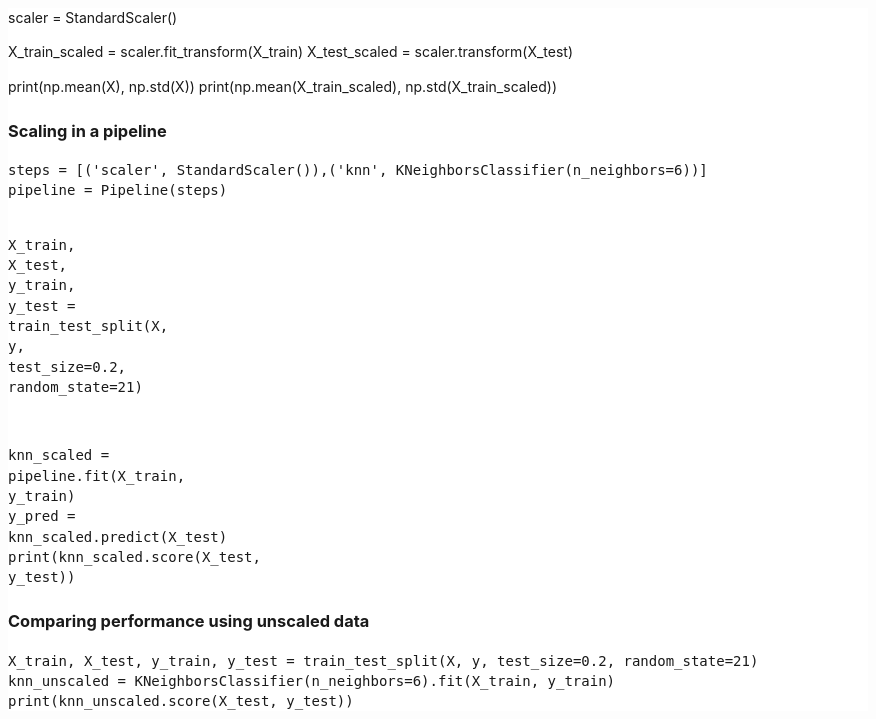 <span class="n">scaler</span> <span class="o">=</span> <span class="n">StandardScaler</span><span class="p">()</span>

<span class="n">X_train_scaled</span> <span class="o">=</span> <span class="n">scaler</span><span class="o">.</span><span class="n">fit_transform</span><span class="p">(</span><span class="n">X_train</span><span class="p">)</span>
<span class="n">X_test_scaled</span> <span class="o">=</span> <span class="n">scaler</span><span class="o">.</span><span class="n">transform</span><span class="p">(</span><span class="n">X_test</span><span class="p">)</span>

<span class="nb">print</span><span class="p">(</span><span class="n">np</span><span class="o">.</span><span class="n">mean</span><span class="p">(</span><span class="n">X</span><span class="p">),</span> <span class="n">np</span><span class="o">.</span><span class="n">std</span><span class="p">(</span><span class="n">X</span><span class="p">))</span>
<span class="nb">print</span><span class="p">(</span><span class="n">np</span><span class="o">.</span><span class="n">mean</span><span class="p">(</span><span class="n">X_train_scaled</span><span class="p">),</span> <span class="n">np</span><span class="o">.</span><span class="n">std</span><span class="p">(</span><span class="n">X_train_scaled</span><span class="p">))</span>
</pre></div>
<h3 id="Scaling-in-a-pipeline">Scaling in a pipeline<a class="anchor-link" href="#Scaling-in-a-pipeline"> </a></h3><div class="highlight"><pre><span></span><span class="n">steps</span> <span class="o">=</span> <span class="p">[(</span><span class="s1">&#39;scaler&#39;</span><span class="p">,</span> <span class="n">StandardScaler</span><span class="p">()),(</span><span class="s1">&#39;knn&#39;</span><span class="p">,</span> <span class="n">KNeighborsClassifier</span><span class="p">(</span><span class="n">n_neighbors</span><span class="o">=</span><span class="mi">6</span><span class="p">))]</span>
<span class="n">pipeline</span> <span class="o">=</span> <span class="n">Pipeline</span><span class="p">(</span><span class="n">steps</span><span class="p">)</span>

<span class="n">X_train</span><span class="p">,</span> <span class="n">X_test</span><span class="p">,</span> <span class="n">y_train</span><span class="p">,</span> <span class="n">y_test</span> <span class="o">=</span> <span class="n">train_test_split</span><span class="p">(</span><span class="n">X</span><span class="p">,</span> <span class="n">y</span><span class="p">,</span> <span class="n">test_size</span><span class="o">=</span><span class="mf">0.2</span><span class="p">,</span> <span class="n">random_state</span><span class="o">=</span><span class="mi">21</span><span class="p">)</span>

<span class="n">knn_scaled</span> <span class="o">=</span> <span class="n">pipeline</span><span class="o">.</span><span class="n">fit</span><span class="p">(</span><span class="n">X_train</span><span class="p">,</span> <span class="n">y_train</span><span class="p">)</span>
<span class="n">y_pred</span> <span class="o">=</span> <span class="n">knn_scaled</span><span class="o">.</span><span class="n">predict</span><span class="p">(</span><span class="n">X_test</span><span class="p">)</span>
<span class="nb">print</span><span class="p">(</span><span class="n">knn_scaled</span><span class="o">.</span><span class="n">score</span><span class="p">(</span><span class="n">X_test</span><span class="p">,</span> <span class="n">y_test</span><span class="p">))</span>
</pre></div>
<h3 id="Comparing-performance-using-unscaled-data">Comparing performance using unscaled data<a class="anchor-link" href="#Comparing-performance-using-unscaled-data"> </a></h3><div class="highlight"><pre><span></span><span class="n">X_train</span><span class="p">,</span> <span class="n">X_test</span><span class="p">,</span> <span class="n">y_train</span><span class="p">,</span> <span class="n">y_test</span> <span class="o">=</span> <span class="n">train_test_split</span><span class="p">(</span><span class="n">X</span><span class="p">,</span> <span class="n">y</span><span class="p">,</span> <span class="n">test_size</span><span class="o">=</span><span class="mf">0.2</span><span class="p">,</span> <span class="n">random_state</span><span class="o">=</span><span class="mi">21</span><span class="p">)</span>
<span class="n">knn_unscaled</span> <span class="o">=</span> <span class="n">KNeighborsClassifier</span><span class="p">(</span><span class="n">n_neighbors</span><span class="o">=</span><span class="mi">6</span><span class="p">)</span><span class="o">.</span><span class="n">fit</span><span class="p">(</span><span class="n">X_train</span><span class="p">,</span> <span class="n">y_train</span><span class="p">)</span>
<span class="nb">print</span><span class="p">(</span><span class="n">knn_unscaled</span><span class="o">.</span><span class="n">score</span><span class="p">(</span><span class="n">X_test</span><span class="p">,</span> <span class="n">y_test</span><span class="p">))</span>
</pre></div>
